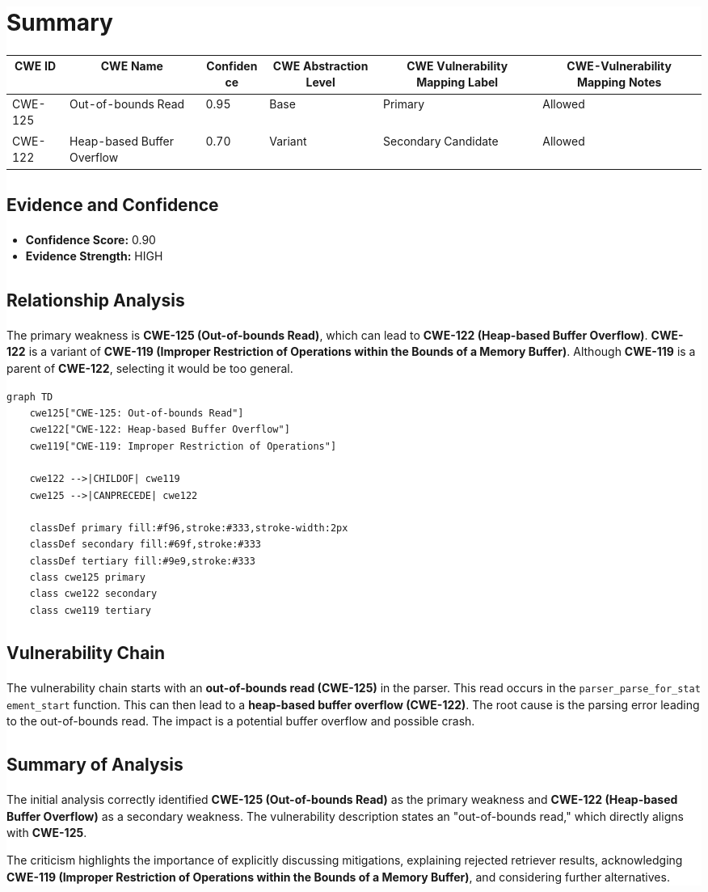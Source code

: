 # Summary
| CWE ID | CWE Name | Confidence | CWE Abstraction Level | CWE Vulnerability Mapping Label | CWE-Vulnerability Mapping Notes |
|---|---|---|---|---|---|
| CWE-125 | Out-of-bounds Read | 0.95 | Base | Primary | Allowed |
| CWE-122 | Heap-based Buffer Overflow | 0.70 | Variant | Secondary Candidate | Allowed |

## Evidence and Confidence

*   **Confidence Score:** 0.90
*   **Evidence Strength:** HIGH

## Relationship Analysis
The primary weakness is **CWE-125 (Out-of-bounds Read)**, which can lead to **CWE-122 (Heap-based Buffer Overflow)**. **CWE-122** is a variant of **CWE-119 (Improper Restriction of Operations within the Bounds of a Memory Buffer)**. Although **CWE-119** is a parent of **CWE-122**, selecting it would be too general.

```mermaid
graph TD
    cwe125["CWE-125: Out-of-bounds Read"]
    cwe122["CWE-122: Heap-based Buffer Overflow"]
    cwe119["CWE-119: Improper Restriction of Operations"]
    
    cwe122 -->|CHILDOF| cwe119
    cwe125 -->|CANPRECEDE| cwe122
    
    classDef primary fill:#f96,stroke:#333,stroke-width:2px
    classDef secondary fill:#69f,stroke:#333
    classDef tertiary fill:#9e9,stroke:#333
    class cwe125 primary
    class cwe122 secondary
    class cwe119 tertiary
```

## Vulnerability Chain
The vulnerability chain starts with an **out-of-bounds read (CWE-125)** in the parser. This read occurs in the `parser_parse_for_statement_start` function. This can then lead to a **heap-based buffer overflow (CWE-122)**. The root cause is the parsing error leading to the out-of-bounds read. The impact is a potential buffer overflow and possible crash.

## Summary of Analysis
The initial analysis correctly identified **CWE-125 (Out-of-bounds Read)** as the primary weakness and **CWE-122 (Heap-based Buffer Overflow)** as a secondary weakness. The vulnerability description states an "out-of-bounds read," which directly aligns with **CWE-125**.

The criticism highlights the importance of explicitly discussing mitigations, explaining rejected retriever results, acknowledging **CWE-119 (Improper Restriction of Operations within the Bounds of a Memory Buffer)**, and considering further alternatives.
